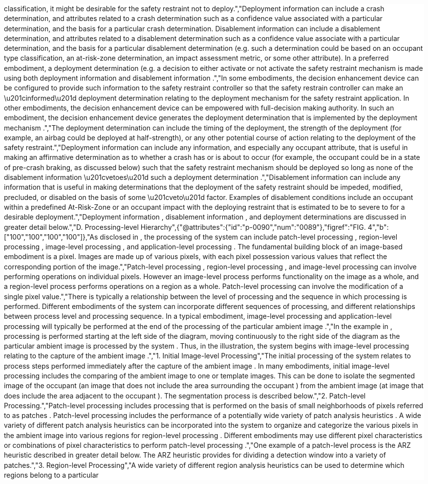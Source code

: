 classification, it might be desirable for the safety restraint not to deploy.","Deployment information  can include a crash determination, and attributes related to a crash determination such as a confidence value associated with a particular determination, and the basis for a particular crash determination. Disablement information  can include a disablement determination, and attributes related to a disablement determination such as a confidence value associate with a particular determination, and the basis for a particular disablement determination (e.g. such a determination could be based on an occupant type classification, an at-risk-zone determination, an impact assessment metric, or some other attribute). In a preferred embodiment, a deployment determination  (e.g. a decision to either activate or not activate the safety restraint mechanism  is made using both deployment information  and disablement information .","In some embodiments, the decision enhancement device  can be configured to provide such information to the safety restraint controller  so that the safety restrain controller  can make an \u201cinformed\u201d deployment determination  relating to the deployment mechanism  for the safety restraint application. In other embodiments, the decision enhancement device  can be empowered with full-decision making authority. In such an embodiment, the decision enhancement device  generates the deployment determination  that is implemented by the deployment mechanism .","The deployment determination  can include the timing of the deployment, the strength of the deployment (for example, an airbag could be deployed at half-strength), or any other potential course of action relating to the deployment of the safety restraint.","Deployment information  can include any information, and especially any occupant  attribute, that is useful in making an affirmative determination as to whether a crash has or is about to occur (for example, the occupant  could be in a state of pre-crash braking, as discussed below) such that the safety restraint mechanism  should be deployed so long as none of the disablement information  \u201cvetoes\u201d such a deployment determination .","Disablement information  can include any information that is useful in making determinations that the deployment of the safety restraint should be impeded, modified, precluded, or disabled on the basis of some \u201cveto\u201d factor. Examples of disablement conditions include an occupant  within a predefined At-Risk-Zone or an occupant  impact with the deploying restraint that is estimated to be to severe to for a desirable deployment.","Deployment information , disablement information , and deployment determinations  are discussed in greater detail below.","D. Processing-level Hierarchy",{"@attributes":{"id":"p-0090","num":"0089"},"figref":"FIG. 4","b":["100","100","100","100"]},"As disclosed in , the processing of the system  can include patch-level processing , region-level processing , image-level processing , and application-level processing . The fundamental building block of an image-based embodiment is a pixel. Images are made up of various pixels, with each pixel possession various values that reflect the corresponding portion of the image.","Patch-level processing , region-level processing , and image-level processing can involve performing operations on individual pixels. However an image-level process  performs functionality on the image as a whole, and a region-level process  performs operations on a region as a whole. Patch-level processing  can involve the modification of a single pixel value.","There is typically a relationship between the level of processing and the sequence in which processing is performed. Different embodiments of the system  can incorporate different sequences of processing, and different relationships between process level and processing sequence. In a typical embodiment, image-level processing  and application-level processing  will typically be performed at the end of the processing of the particular ambient image .","In the example in , processing is performed starting at the left side of the diagram, moving continuously to the right side of the diagram as the particular ambient image  is processed by the system . Thus, in the illustration, the system  begins with image-level processing  relating to the capture of the ambient image .","1. Initial Image-level Processing","The initial processing of the system  relates to process steps performed immediately after the capture of the ambient image . In many embodiments, initial image-level processing includes the comparing of the ambient image  to one or template images. This can be done to isolate the segmented image  of the occupant  (an image that does not include the area surrounding the occupant ) from the ambient image  (at image that does include the area adjacent to the occupant ). The segmentation process is described below.","2. Patch-level Processing.","Patch-level processing  includes processing that is performed on the basis of small neighborhoods of pixels referred to as patches . Patch-level processing  includes the performance of a potentially wide variety of patch analysis heuristics . A wide variety of different patch analysis heuristics  can be incorporated into the system  to organize and categorize the various pixels in the ambient image  into various regions  for region-level processing . Different embodiments may use different pixel characteristics or combinations of pixel characteristics to perform patch-level processing .","One example of a patch-level process is the ARZ heuristic described in greater detail below. The ARZ heuristic provides for dividing a detection window into a variety of patches.","3. Region-level Processing","A wide variety of different region analysis heuristics  can be used to determine which regions  belong to a particular